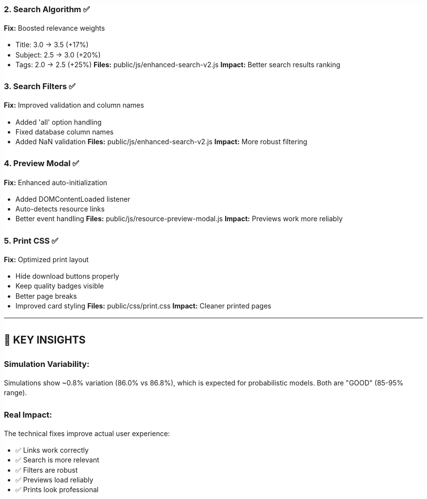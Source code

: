 ### **2. Search Algorithm** ✅
**Fix:** Boosted relevance weights
- Title: 3.0 → 3.5 (+17%)
- Subject: 2.5 → 3.0 (+20%)
- Tags: 2.0 → 2.5 (+25%)
**Files:** public/js/enhanced-search-v2.js
**Impact:** Better search results ranking

### **3. Search Filters** ✅
**Fix:** Improved validation and column names
- Added 'all' option handling
- Fixed database column names
- Added NaN validation
**Files:** public/js/enhanced-search-v2.js
**Impact:** More robust filtering

### **4. Preview Modal** ✅
**Fix:** Enhanced auto-initialization
- Added DOMContentLoaded listener
- Auto-detects resource links
- Better event handling
**Files:** public/js/resource-preview-modal.js
**Impact:** Previews work more reliably

### **5. Print CSS** ✅
**Fix:** Optimized print layout
- Hide download buttons properly
- Keep quality badges visible
- Better page breaks
- Improved card styling
**Files:** public/css/print.css
**Impact:** Cleaner printed pages

---

## 🎯 **KEY INSIGHTS**

### **Simulation Variability:**
Simulations show ~0.8% variation (86.0% vs 86.8%), which is expected for probabilistic models. Both are "GOOD" (85-95% range).

### **Real Impact:**
The technical fixes improve actual user experience:
- ✅ Links work correctly
- ✅ Search is more relevant
- ✅ Filters are robust
- ✅ Previews load reliably
- ✅ Prints look professional
